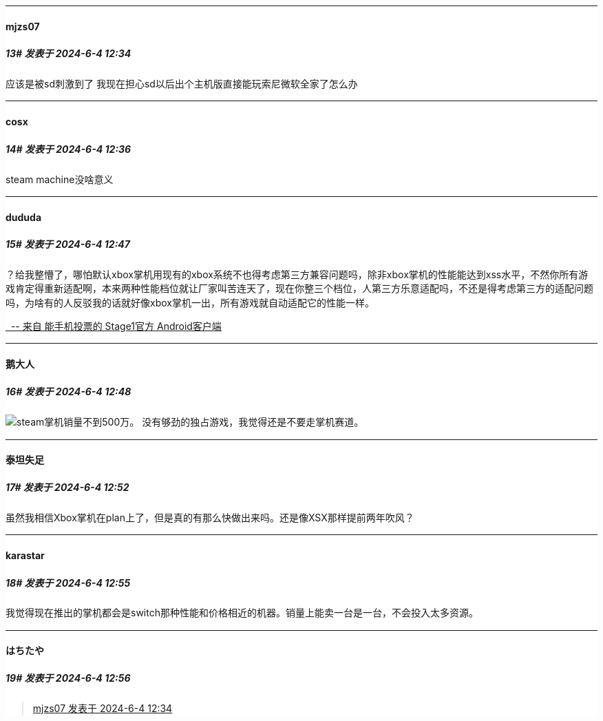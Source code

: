 *****

####  mjzs07  
##### 13#       发表于 2024-6-4 12:34

应该是被sd刺激到了 我现在担心sd以后出个主机版直接能玩索尼微软全家了怎么办

*****

####  cosx  
##### 14#       发表于 2024-6-4 12:36

steam machine没啥意义

*****

####  dududa  
##### 15#       发表于 2024-6-4 12:47

？给我整懵了，哪怕默认xbox掌机用现有的xbox系统不也得考虑第三方兼容问题吗，除非xbox掌机的性能能达到xss水平，不然你所有游戏肯定得重新适配啊，本来两种性能档位就让厂家叫苦连天了，现在你整三个档位，人第三方乐意适配吗，不还是得考虑第三方的适配问题吗，为啥有的人反驳我的话就好像xbox掌机一出，所有游戏就自动适配它的性能一样。

[  -- 来自 能手机投票的 Stage1官方 Android客户端](https://www.coolapk.com/apk/140634)

*****

####  鹅大人  
##### 16#       发表于 2024-6-4 12:48

<img src="https://static.saraba1st.com/image/smiley/face2017/067.png" referrerpolicy="no-referrer">steam掌机销量不到500万。
没有够劲的独占游戏，我觉得还是不要走掌机赛道。

*****

####  泰坦失足  
##### 17#       发表于 2024-6-4 12:52

虽然我相信Xbox掌机在plan上了，但是真的有那么快做出来吗。还是像XSX那样提前两年吹风？

*****

####  karastar  
##### 18#       发表于 2024-6-4 12:55

我觉得现在推出的掌机都会是switch那种性能和价格相近的机器。销量上能卖一台是一台，不会投入太多资源。

*****

####  はちたや  
##### 19#       发表于 2024-6-4 12:56

<blockquote><a href="httphttps://bbs.saraba1st.com/2b/forum.php?mod=redirect&amp;goto=findpost&amp;pid=65108259&amp;ptid=2186146" target="_blank">mjzs07 发表于 2024-6-4 12:34</a>
